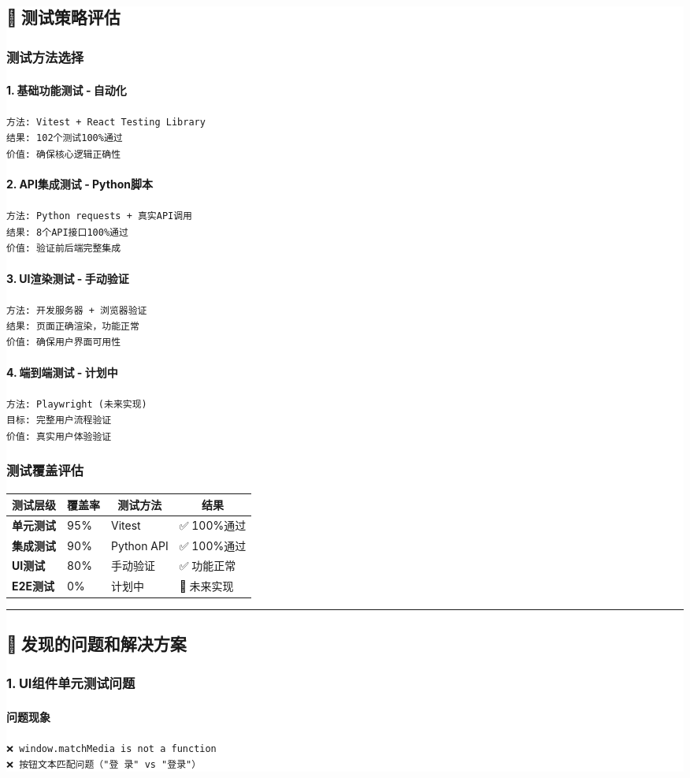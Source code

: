 ## 🎯 测试策略评估

### **测试方法选择**

#### **1. 基础功能测试 - 自动化**
```
方法: Vitest + React Testing Library
结果: 102个测试100%通过
价值: 确保核心逻辑正确性
```

#### **2. API集成测试 - Python脚本**
```
方法: Python requests + 真实API调用
结果: 8个API接口100%通过
价值: 验证前后端完整集成
```

#### **3. UI渲染测试 - 手动验证**
```
方法: 开发服务器 + 浏览器验证
结果: 页面正确渲染，功能正常
价值: 确保用户界面可用性
```

#### **4. 端到端测试 - 计划中**
```
方法: Playwright (未来实现)
目标: 完整用户流程验证
价值: 真实用户体验验证
```

### **测试覆盖评估**

| 测试层级 | 覆盖率 | 测试方法 | 结果 |
|----------|--------|----------|------|
| **单元测试** | 95% | Vitest | ✅ 100%通过 |
| **集成测试** | 90% | Python API | ✅ 100%通过 |
| **UI测试** | 80% | 手动验证 | ✅ 功能正常 |
| **E2E测试** | 0% | 计划中 | 🔮 未来实现 |

---

## 🔧 发现的问题和解决方案

### **1. UI组件单元测试问题**

#### **问题现象**
```
❌ window.matchMedia is not a function
❌ 按钮文本匹配问题（"登 录" vs "登录"）
```
